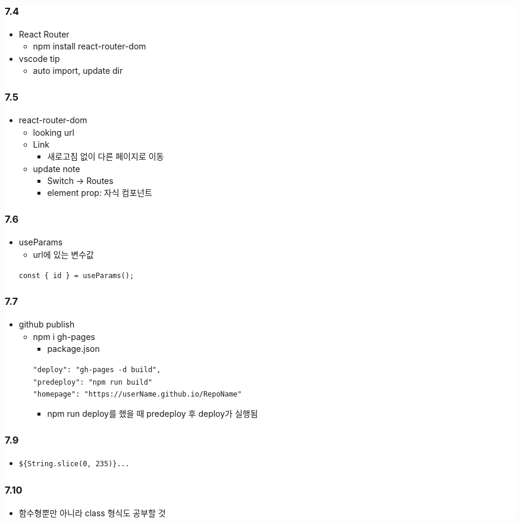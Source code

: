 ### 7.4

- React Router
  - npm install react-router-dom
- vscode tip
  - auto import, update dir

### 7.5

- react-router-dom
  - looking url
  - Link
    - 새로고침 없이 다른 페이지로 이동
  - update note
    - Switch -> Routes
    - element prop: 자식 컴포넌트

### 7.6

- useParams
  - url에 있는 변수값
  ```
  const { id } = useParams();
  ```

### 7.7

- github publish
  - npm i gh-pages
    - package.json
    ```
    "deploy": "gh-pages -d build",
    "predeploy": "npm run build"
    "homepage": "https://userName.github.io/RepoName"
    ```
    - npm run deploy를 했을 때 predeploy 후 deploy가 실행됨

### 7.9

- `${String.slice(0, 235)}...`

### 7.10

- 함수형뿐만 아니라 class 형식도 공부할 것
